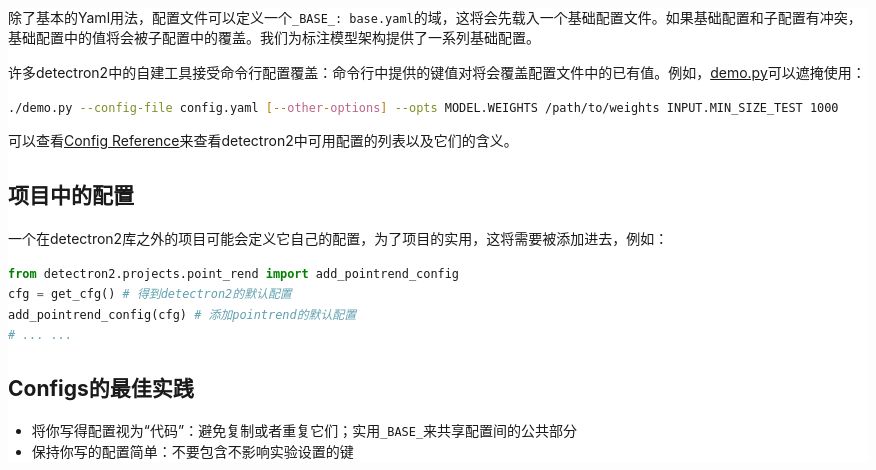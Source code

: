 除了基本的Yaml用法，配置文件可以定义一个`_BASE_: base.yaml`的域，这将会先载入一个基础配置文件。如果基础配置和子配置有冲突，基础配置中的值将会被子配置中的覆盖。我们为标注模型架构提供了一系列基础配置。

许多detectron2中的自建工具接受命令行配置覆盖：命令行中提供的键值对将会覆盖配置文件中的已有值。例如，[demo.py](https://github.com/facebookresearch/detectron2/blob/master/demo/demo.py)可以遮掩使用：

```bash
./demo.py --config-file config.yaml [--other-options] --opts MODEL.WEIGHTS /path/to/weights INPUT.MIN_SIZE_TEST 1000
```

可以查看[Config Reference](https://detectron2.readthedocs.io/en/latest/modules/config.html#config-references)来查看detectron2中可用配置的列表以及它们的含义。

## 项目中的配置

一个在detectron2库之外的项目可能会定义它自己的配置，为了项目的实用，这将需要被添加进去，例如：
```python
from detectron2.projects.point_rend import add_pointrend_config
cfg = get_cfg() # 得到detectron2的默认配置
add_pointrend_config(cfg) # 添加pointrend的默认配置
# ... ...
```

## Configs的最佳实践

- 将你写得配置视为“代码”：避免复制或者重复它们；实用`_BASE_`来共享配置间的公共部分
- 保持你写的配置简单：不要包含不影响实验设置的键